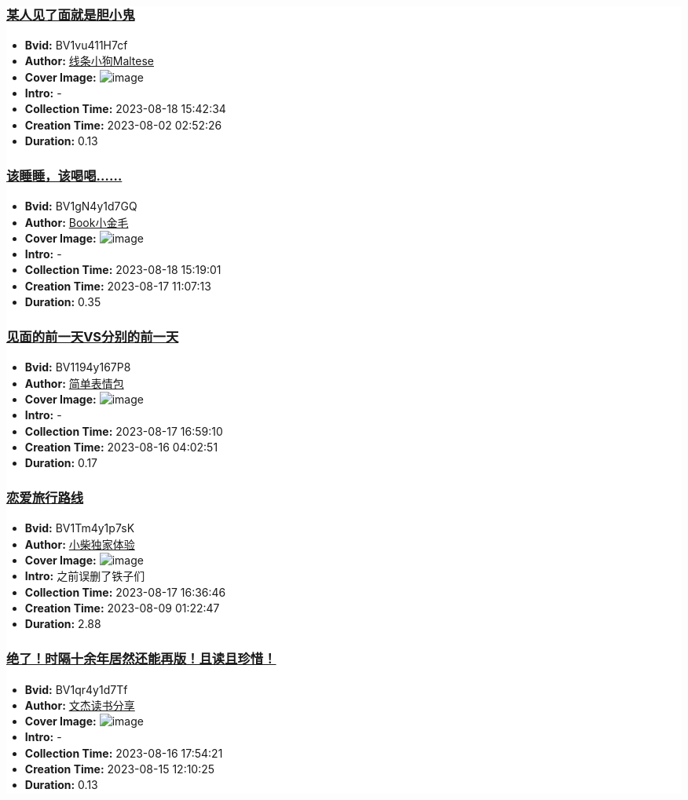 ### [某人见了面就是胆小鬼](https://www.bilibili.com/video/BV1vu411H7cf)
- **Bvid:** BV1vu411H7cf
- **Author:** [线条小狗Maltese](https://space.bilibili.com/3461568127830547)
- **Cover Image:** ![image](http://i1.hdslb.com/bfs/archive/3d5244ed701db1d636fd0768b46de07450244996.jpg)
- **Intro:** -
- **Collection Time:** 2023-08-18 15:42:34
- **Creation Time:** 2023-08-02 02:52:26
- **Duration:** 0.13

### [该睡睡，该喝喝……](https://www.bilibili.com/video/BV1gN4y1d7GQ)
- **Bvid:** BV1gN4y1d7GQ
- **Author:** [Book小金毛](https://space.bilibili.com/482532644)
- **Cover Image:** ![image](http://i1.hdslb.com/bfs/archive/1a508c2de6df43c2356db9f40c4aa627e84eaa90.jpg)
- **Intro:** -
- **Collection Time:** 2023-08-18 15:19:01
- **Creation Time:** 2023-08-17 11:07:13
- **Duration:** 0.35

### [见面的前一天VS分别的前一天](https://www.bilibili.com/video/BV1194y167P8)
- **Bvid:** BV1194y167P8
- **Author:** [简单表情包](https://space.bilibili.com/1469533378)
- **Cover Image:** ![image](http://i1.hdslb.com/bfs/archive/48f5992978545f0402e252e162c37ce7d85d055d.jpg)
- **Intro:** -
- **Collection Time:** 2023-08-17 16:59:10
- **Creation Time:** 2023-08-16 04:02:51
- **Duration:** 0.17

### [恋爱旅行路线](https://www.bilibili.com/video/BV1Tm4y1p7sK)
- **Bvid:** BV1Tm4y1p7sK
- **Author:** [小柴独家体验](https://space.bilibili.com/315598056)
- **Cover Image:** ![image](http://i2.hdslb.com/bfs/archive/7fff08e6a9796f7a4fd8d0497ec4bbda2008035a.jpg)
- **Intro:** 之前误删了铁子们
- **Collection Time:** 2023-08-17 16:36:46
- **Creation Time:** 2023-08-09 01:22:47
- **Duration:** 2.88

### [绝了！时隔十余年居然还能再版！且读且珍惜！](https://www.bilibili.com/video/BV1qr4y1d7Tf)
- **Bvid:** BV1qr4y1d7Tf
- **Author:** [文杰读书分享](https://space.bilibili.com/1504532983)
- **Cover Image:** ![image](http://i0.hdslb.com/bfs/archive/4a6f15843a85b300e8370f4a32480af39a427a29.jpg)
- **Intro:** -
- **Collection Time:** 2023-08-16 17:54:21
- **Creation Time:** 2023-08-15 12:10:25
- **Duration:** 0.13
